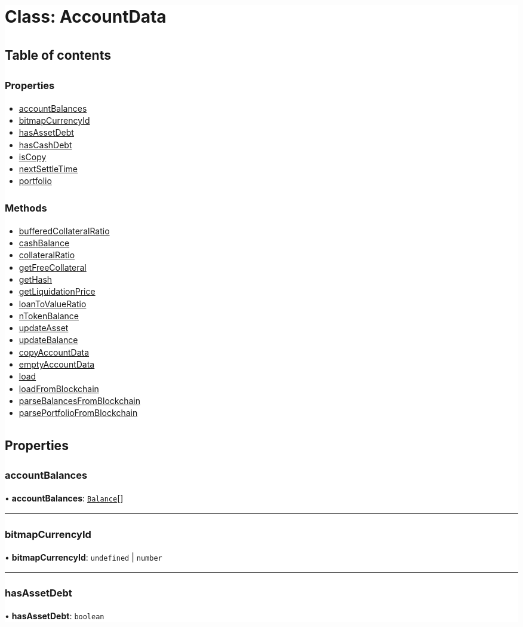 # Class: AccountData

## Table of contents

### Properties

- [accountBalances](AccountData.md#accountbalances)
- [bitmapCurrencyId](AccountData.md#bitmapcurrencyid)
- [hasAssetDebt](AccountData.md#hasassetdebt)
- [hasCashDebt](AccountData.md#hascashdebt)
- [isCopy](AccountData.md#iscopy)
- [nextSettleTime](AccountData.md#nextsettletime)
- [portfolio](AccountData.md#portfolio)

### Methods

- [bufferedCollateralRatio](AccountData.md#bufferedcollateralratio)
- [cashBalance](AccountData.md#cashbalance)
- [collateralRatio](AccountData.md#collateralratio)
- [getFreeCollateral](AccountData.md#getfreecollateral)
- [getHash](AccountData.md#gethash)
- [getLiquidationPrice](AccountData.md#getliquidationprice)
- [loanToValueRatio](AccountData.md#loantovalueratio)
- [nTokenBalance](AccountData.md#ntokenbalance)
- [updateAsset](AccountData.md#updateasset)
- [updateBalance](AccountData.md#updatebalance)
- [copyAccountData](AccountData.md#copyaccountdata)
- [emptyAccountData](AccountData.md#emptyaccountdata)
- [load](AccountData.md#load)
- [loadFromBlockchain](AccountData.md#loadfromblockchain)
- [parseBalancesFromBlockchain](AccountData.md#parsebalancesfromblockchain)
- [parsePortfolioFromBlockchain](AccountData.md#parseportfoliofromblockchain)

## Properties

### accountBalances

• **accountBalances**: [`Balance`](../interfaces/Balance.md)[]

___

### bitmapCurrencyId

• **bitmapCurrencyId**: `undefined` \| `number`

___

### hasAssetDebt

• **hasAssetDebt**: `boolean`
